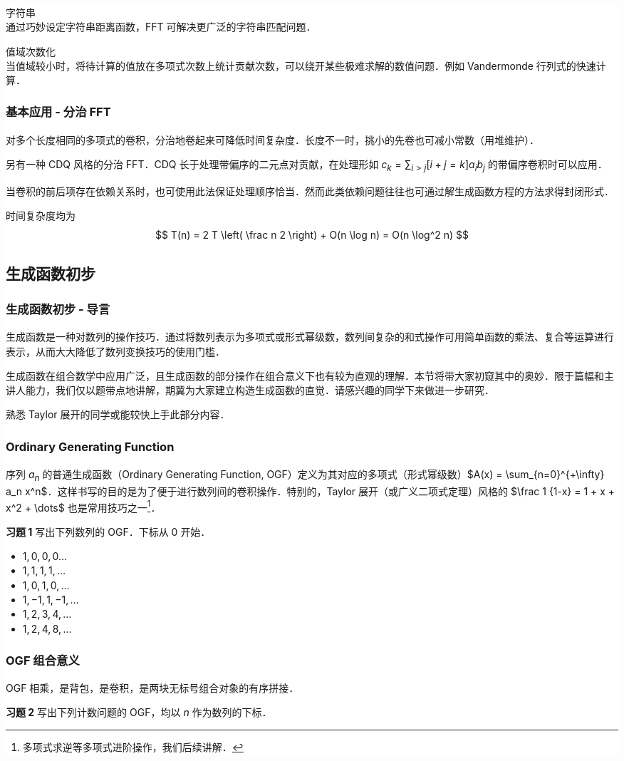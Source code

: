 字符串  
通过巧妙设定字符串距离函数，FFT 可解决更广泛的字符串匹配问题．

值域次数化  
当值域较小时，将待计算的值放在多项式次数上统计贡献次数，可以绕开某些极难求解的数值问题．例如 Vandermonde 行列式的快速计算．

### 基本应用 - 分治 FFT

对多个长度相同的多项式的卷积，分治地卷起来可降低时间复杂度．长度不一时，挑小的先卷也可减小常数（用堆维护）．

另有一种 CDQ 风格的分治 FFT．CDQ 长于处理带偏序的二元点对贡献，在处理形如 $c_k = \sum_{i>j} [i+j=k] a_i b_j$ 的带偏序卷积时可以应用．

当卷积的前后项存在依赖关系时，也可使用此法保证处理顺序恰当．然而此类依赖问题往往也可通过解生成函数方程的方法求得封闭形式．

时间复杂度均为
$$
T(n) = 2 T \left( \frac n 2 \right) + O(n \log n) = O(n \log^2 n)
$$

## 生成函数初步

### 生成函数初步 - 导言

生成函数是一种对数列的操作技巧．通过将数列表示为多项式或形式幂级数，数列间复杂的和式操作可用简单函数的乘法、复合等运算进行表示，从而大大降低了数列变换技巧的使用门槛．

生成函数在组合数学中应用广泛，且生成函数的部分操作在组合意义下也有较为直观的理解．本节将带大家初窥其中的奥妙．限于篇幅和主讲人能力，我们仅以题带点地讲解，期冀为大家建立构造生成函数的直觉．请感兴趣的同学下来做进一步研究．

熟悉 Taylor 展开的同学或能较快上手此部分内容．

### Ordinary Generating Function

序列 $a_n$ 的普通生成函数（Ordinary Generating Function, OGF）定义为其对应的多项式（形式幂级数）$A(x) = \sum_{n=0}^{+\infty} a_n x^n$．这样书写的目的是为了便于进行数列间的卷积操作．特别的，Taylor 展开（或广义二项式定理）风格的 $\frac 1 {1-x} = 1 + x + x^2 + \dots$ 也是常用技巧之一[^7]．

<div id="exr-ogf-basic" class="theorem exercise">

<span class="theorem-title">**习题 1**</span> 写出下列数列的 OGF．下标从 $0$ 开始．

- $1,0,0,0\dots$
- $1,1,1,1,\dots$
- $1,0,1,0,\dots$
- $1,-1,1,-1,\dots$
- $1,2,3,4,\dots$
- $1,2,4,8,\dots$

</div>

### OGF 组合意义

OGF 相乘，是背包，是卷积，是两块无标号组合对象的有序拼接．

<div id="exr-ogf-comb" class="theorem exercise">

<span class="theorem-title">**习题 2**</span> 写出下列计数问题的 OGF，均以 $n$ 作为数列的下标．


[^1]: 一种常见的证法是使用 Vandermonde 行列式证明矩阵可逆．后面会介绍多项式环风格的证明．
[^2]: 有的文献定义 $\omega_n := e^{-\frac {2 \pi}{n} i}$，或是因为信号处理领域常用 IDFT 将信号时域采样数据变为频域信息．事实上，DFT/IDFT 的说法也常有反转，但这只是形式问题．
[^3]: 这三个引理是《算法导论》(Cormen 等 2013) 引入的．
[^4]: 这也表明适当归一化后的 DFT 矩阵是一个酉矩阵．
[^5]: NTT 原理需较多笔墨，稍后介绍．
[^6]: 否则只有 $p$ 个不同元素的 $\mathbb Z_p$ 中根本取不到 $n$ 个不同位置的点值．后面会深入讨论．
[^7]: 多项式求逆等多项式进阶操作，我们后续讲解．
[^8]: 对质数 $p$，$\varphi(p)=p-1$．故 Euler 定理是 Fermat 小定理的一个推广．
[^9]: ExBSGS 求解离散对数 (OI-Wiki, 不详d) 的推导与此相似．
[^10]: 部分证明稍复杂，我们略过处理．感兴趣的同学请参考 OI Wiki (OI-Wiki, 不详a)．
[^11]: 这是后文所述定理“整环上的本原单位根也是主要单位根”在一般环上的一个反例．
[^12]: 网传此模数由 UOJ 站长 vfleaking 提出并推广．在所有需要取模的题目中使用该模数，可使选手无法通过模数判断题目的做法．
[^13]: 一般语境下讨论的多项式环是在域上的 $K[x]$，而非环上的 $R[x]$．
[^14]: 本篇中环的定义包含乘法单位元，即幺环．
[^15]: 无零因子的交换幺环，稍后介绍．
[^16]: 可用前述多项式乘积次数公式证明．
[^17]: 试试在 $\mathbb Z[x]$ 上用 $2x+1$ 去除 $x+1$．
[^18]: 首项为 $1$ 的多项式．
[^19]: 函数和映射几乎是等价名词．有时函数特指值域包含于复数域 $\mathbb C$ 的映射．
[^20]: 为良定义 $x^0$，环 $R$ 必须有单位元．
[^21]: 这里再次涉及环 $R$ 上的收敛问题．由于实践中只关心形式幂级数的前有限项，后续讨论系数-点值-系数法转换卷积时不需要用到幂级数理论，可以回避．
[^22]: 这种保持结构不变的映射被称为同态（homomorphism）．
[^23]: 其证明了域上一元多项式环的通用性质．仿照该证明应可证明环上的版本，从而证明这一同态关系．
[^24]: 该定理是下方高亮定理的一个自然的推论．
[^25]: 由于一次因式均为首一多项式，可以在整环上对其使用带余除法．
[^26]: 模是定义在环上的“线性空间”．
[^27]: Lagrange 插值的构造用到了除法，且行列式非零推出矩阵可逆仅在域上的线性空间中适用，因此必须要求 $R$ 是域．
[^28]: 使得 $m 1 = \sum_{k=0}^{m-1}1 = 0$ 的最小正整数 $m$．不存在则记为 $0$．$\operatorname{char}\mathbb C = 0$，$\operatorname{char}\mathbb Z_p = p$．可以证明域的特征一定是 $0$ 或一质数(丘维声 2015, 第 7 章第 11 节定理 3，p. 70)．
[^29]: 证明使用主要单位根的定义（求和引理）即可．
[^30]: 虽然前面用到了 $F$ 可逆的要求，但该定理在 $F$ 不可逆时也成立．只需类似地验证两边相等即可．
[^31]: 具体来说，该变换只能是 DFT 矩阵的某个行置换．在 $\mathbb C^n$ 上的证明可参见(Baraquin 和 Ratier 2023)，主讲人目前正在研究整环上的版本，欢迎讨论．